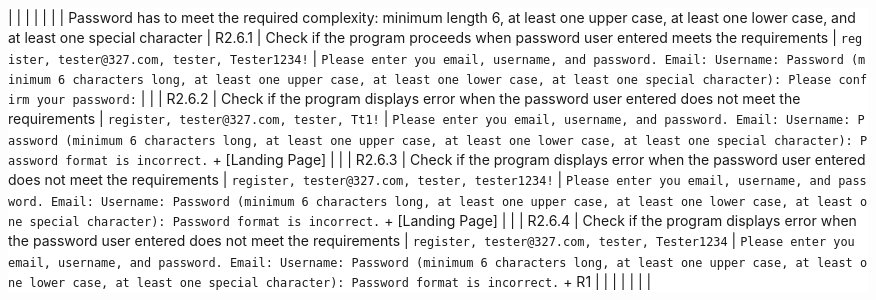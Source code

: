 |                                                                                                                                                                   |         |                                                                                                                      |                                                                                                                                                                                                                                                        |                                                                                                                                                                                                                                                                                                                                                                |
| Password has to meet the required complexity: minimum length 6, at least one upper case, at least one lower case, and at least one special character              | R2.6.1  | Check if the program proceeds when password user entered meets the requirements                                      | `register, tester@327.com, tester, Tester1234!`                                                                                                                                                                                                        | `Please enter you email, username, and password. Email: Username: Password (minimum 6 characters long, at least one upper case, at least one lower case, at least one special character): Please confirm your password:`                                                                                                                                       |
|                                                                                                                                                                   | R2.6.2  | Check if the program displays error when the password user entered does not meet the requirements                    | `register, tester@327.com, tester, Tt1!`                                                                                                                                                                                                               | `Please enter you email, username, and password. Email: Username: Password (minimum 6 characters long, at least one upper case, at least one lower case, at least one special character): Password format is incorrect.` + [Landing Page]                                                                                                                                  |
|                                                                                                                                                                   | R2.6.3  | Check if the program displays error when the password user entered does not meet the requirements                    | `register, tester@327.com, tester, tester1234!`                                                                                                                                                                                                        | `Please enter you email, username, and password. Email: Username: Password (minimum 6 characters long, at least one upper case, at least one lower case, at least one special character): Password format is incorrect.` + [Landing Page]                                                                                                                                  |
|                                                                                                                                                                   | R2.6.4  | Check if the program displays error when the password user entered does not meet the requirements                    | `register, tester@327.com, tester, Tester1234`                                                                                                                                                                                                         | `Please enter you email, username, and password. Email: Username: Password (minimum 6 characters long, at least one upper case, at least one lower case, at least one special character): Password format is incorrect.` + R1                                                                                                                                  |
|                                                                                                                                                                   |         |                                                                                                                      |                                                                                                                                                                                                                                                        |                                                                                                                                                                                                                                                                                                                                                                |